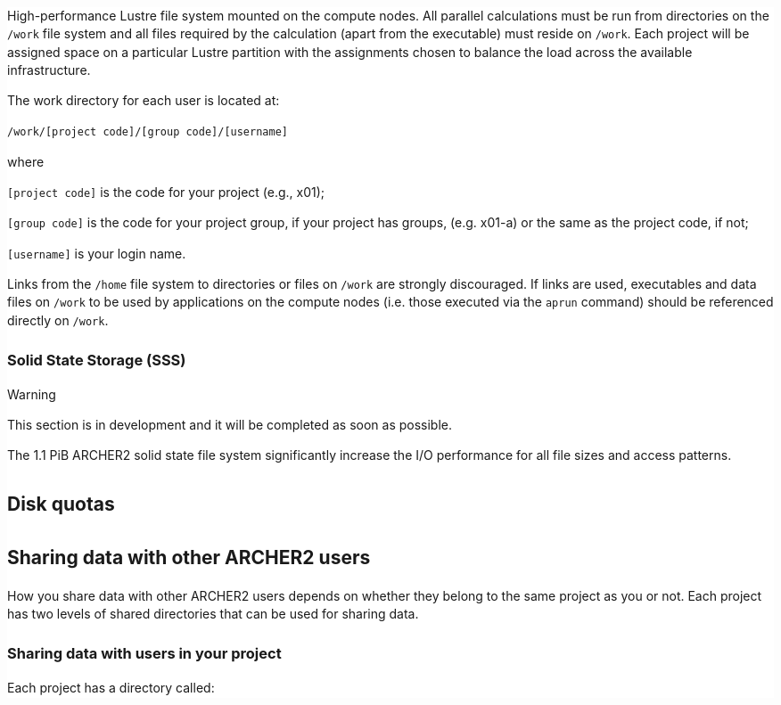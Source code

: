 </div>

High-performance Lustre file system mounted on the compute nodes. All
parallel calculations must be run from directories on the `/work` file
system and all files required by the calculation (apart from the
executable) must reside on `/work`. Each project will be assigned space
on a particular Lustre partition with the assignments chosen to balance
the load across the available infrastructure.

The work directory for each user is located at:

    /work/[project code]/[group code]/[username]

where

`[project code]` is the code for your project (e.g., x01);

`[group code]` is the code for your project group, if your project has
groups, (e.g. x01-a) or the same as the project code, if not;

`[username]` is your login name.

Links from the `/home` file system to directories or files on `/work`
are strongly discouraged. If links are used, executables and data files
on `/work` to be used by applications on the compute nodes (i.e. those
executed via the `aprun` command) should be referenced directly on
`/work`.

### Solid State Storage (SSS)

<div class="warning">

<div class="admonition-title">

Warning

</div>

This section is in development and it will be completed as soon as
possible.

</div>

The 1.1 PiB ARCHER2 solid state file system significantly increase the
I/O performance for all file sizes and access patterns.

## Disk quotas

## Sharing data with other ARCHER2 users

How you share data with other ARCHER2 users depends on whether they
belong to the same project as you or not. Each project has two levels of
shared directories that can be used for sharing data.

### Sharing data with users in your project

Each project has a directory called:
